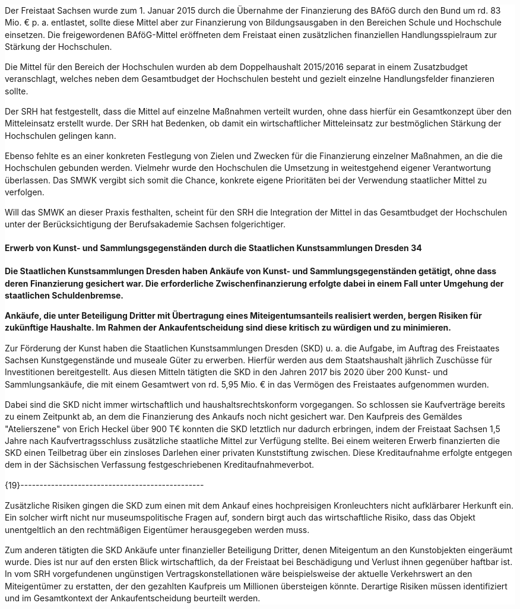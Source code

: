 Der Freistaat Sachsen wurde zum 1. Januar 2015 durch die Übernahme der Finanzierung des BAföG durch den Bund um rd. 83 Mio. € p. a. entlastet, sollte diese Mittel aber zur Finanzierung von Bildungsausgaben in den Bereichen Schule und Hochschule einsetzen. Die freigewordenen BAföG-Mittel eröffneten dem Freistaat einen zusätzlichen finanziellen Handlungsspielraum zur Stärkung der Hochschulen.

Die Mittel für den Bereich der Hochschulen wurden ab dem Doppelhaushalt 2015/2016 separat in einem Zusatzbudget veranschlagt, welches neben dem Gesamtbudget der Hochschulen besteht und gezielt einzelne Handlungsfelder finanzieren sollte.

Der SRH hat festgestellt, dass die Mittel auf einzelne Maßnahmen verteilt wurden, ohne dass hierfür ein Gesamtkonzept über den Mitteleinsatz erstellt wurde. Der SRH hat Bedenken, ob damit ein wirtschaftlicher Mitteleinsatz zur bestmöglichen Stärkung der Hochschulen gelingen kann.

Ebenso fehlte es an einer konkreten Festlegung von Zielen und Zwecken für die Finanzierung einzelner Maßnahmen, an die die Hochschulen gebunden werden. Vielmehr wurde den Hochschulen die Umsetzung in weitestgehend eigener Verantwortung überlassen. Das SMWK vergibt sich somit die Chance, konkrete eigene Prioritäten bei der Verwendung staatlicher Mittel zu verfolgen.

Will das SMWK an dieser Praxis festhalten, scheint für den SRH die Integration der Mittel in das Gesamtbudget der Hochschulen unter der Berücksichtigung der Berufsakademie Sachsen folgerichtiger.

#### **Erwerb von Kunst- und Sammlungsgegenständen durch die Staatlichen Kunstsammlungen Dresden**  34

**Die Staatlichen Kunstsammlungen Dresden haben Ankäufe von Kunst- und Sammlungsgegenständen getätigt, ohne dass deren Finanzierung gesichert war. Die erforderliche Zwischenfinanzierung erfolgte dabei in einem Fall unter Umgehung der staatlichen Schuldenbremse.**

**Ankäufe, die unter Beteiligung Dritter mit Übertragung eines Miteigentumsanteils realisiert werden, bergen Risiken für zukünftige Haushalte. Im Rahmen der Ankaufentscheidung sind diese kritisch zu würdigen und zu minimieren.**

Zur Förderung der Kunst haben die Staatlichen Kunstsammlungen Dresden (SKD) u. a. die Aufgabe, im Auftrag des Freistaates Sachsen Kunstgegenstände und museale Güter zu erwerben. Hierfür werden aus dem Staatshaushalt jährlich Zuschüsse für Investitionen bereitgestellt. Aus diesen Mitteln tätigten die SKD in den Jahren 2017 bis 2020 über 200 Kunst- und Sammlungsankäufe, die mit einem Gesamtwert von rd. 5,95 Mio. € in das Vermögen des Freistaates aufgenommen wurden.

Dabei sind die SKD nicht immer wirtschaftlich und haushaltsrechtskonform vorgegangen. So schlossen sie Kaufverträge bereits zu einem Zeitpunkt ab, an dem die Finanzierung des Ankaufs noch nicht gesichert war. Den Kaufpreis des Gemäldes "Atelierszene" von Erich Heckel über 900 T€ konnten die SKD letztlich nur dadurch erbringen, indem der Freistaat Sachsen 1,5 Jahre nach Kaufvertragsschluss zusätzliche staatliche Mittel zur Verfügung stellte. Bei einem weiteren Erwerb finanzierten die SKD einen Teilbetrag über ein zinsloses Darlehen einer privaten Kunststiftung zwischen. Diese Kreditaufnahme erfolgte entgegen dem in der Sächsischen Verfassung festgeschriebenen Kreditaufnahmeverbot.

{19}------------------------------------------------

Zusätzliche Risiken gingen die SKD zum einen mit dem Ankauf eines hochpreisigen Kronleuchters nicht aufklärbarer Herkunft ein. Ein solcher wirft nicht nur museumspolitische Fragen auf, sondern birgt auch das wirtschaftliche Risiko, dass das Objekt unentgeltlich an den rechtmäßigen Eigentümer herausgegeben werden muss.

Zum anderen tätigten die SKD Ankäufe unter finanzieller Beteiligung Dritter, denen Miteigentum an den Kunstobjekten eingeräumt wurde. Dies ist nur auf den ersten Blick wirtschaftlich, da der Freistaat bei Beschädigung und Verlust ihnen gegenüber haftbar ist. In vom SRH vorgefundenen ungünstigen Vertragskonstellationen wäre beispielsweise der aktuelle Verkehrswert an den Miteigentümer zu erstatten, der den gezahlten Kaufpreis um Millionen übersteigen könnte. Derartige Risiken müssen identifiziert und im Gesamtkontext der Ankaufentscheidung beurteilt werden.
